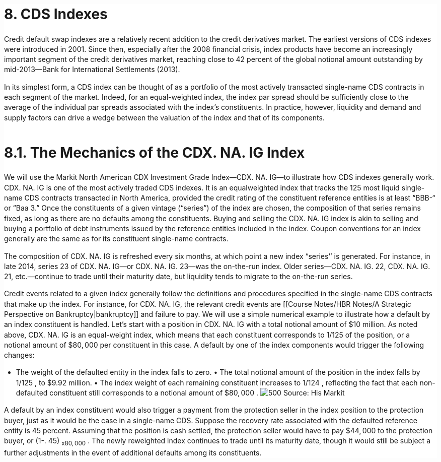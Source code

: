 # 8. CDS Indexes

Credit default swap indexes are a relatively recent addition to the credit derivatives market. The earliest versions of CDS indexes were introduced in 2001. Since then,  especially after the 2008 financial crisis,  index products have become an increasingly important segment of the credit derivatives market,  reaching close to 42 percent of the global notional amount outstanding by mid-2013—Bank for International Settlements (2013).

In its simplest form,  a CDS index can be thought of as a portfolio of the most actively transacted single-name CDS contracts in each segment of the market. Indeed,  for an equal-weighted index,  the index par spread should be sufficiently close to the average of the individual par spreads associated with the index’s constituents. In practice,  however,  liquidity and demand and supply factors can drive a wedge between the valuation of the index and that of its components.

# 8.1. The Mechanics of the CDX. NA. IG Index

We will use the Markit North American CDX Investment Grade Index—CDX. NA. IG—to illustrate how CDS indexes generally work. CDX. NA. IG is one of the most actively traded CDS indexes. It is an equalweighted index that tracks the 125 most liquid single-name CDS contracts transacted in North America,  provided the credit rating of the constituent reference entities is at least “BBB-“ or “Baa 3.” Once the constituents of a given vintage (“series”) of the index are chosen,  the composition of that series remains fixed,  as long as there are no defaults among the constituents. Buying and selling the CDX. NA. IG index is akin to selling and buying a portfolio of debt instruments issued by the reference entities included in the index. Coupon conventions for an index generally are the same as for its constituent single-name contracts.

The composition of CDX. NA. IG is refreshed every six months,  at which point a new index “series’’ is generated. For instance,  in late 2014,  series 23 of CDX. NA. IG—or CDX. NA. IG. 23—was the on-the-run index. Older series—CDX. NA. IG. 22,  CDX. NA. IG. 21,  etc.—continue to trade until their maturity date,  but liquidity tends to migrate to the on-the-run series.

Credit events related to a given index generally follow the definitions and procedures specified in the single-name CDS contracts that make up the index. For instance,  for CDX. NA. IG,  the relevant credit events are [[Course Notes/HBR Notes/A Strategic Perspective on Bankruptcy|bankruptcy]] and failure to pay. We will use a simple numerical example to illustrate how a default by an index constituent is handled. Let’s start with a position in CDX. NA. IG with a total notional amount of $\$ 10$ million. As noted above,  CDX. NA. IG is an equal-weight index,  which means that each constituent corresponds to $1/125$ of the position,  or a notional amount of $\$ 80{,  }000$ per constituent in this case. A default by one of the index components would trigger the following changes:

- The weight of the defaulted entity in the index falls to zero. • The total notional amount of the position in the index falls by $1/125$ ,  to $\$ 9.92$ million. • The index weight of each remaining constituent increases to $1/124$ ,  reflecting the fact that each non-defaulted constituent still corresponds to a notional amount of $\$ 80{,  }000$ .
 ![500](https://cdn-mineru.openxlab.org.cn/model-mineru/prod/f875840378663c69d2117dba68ec9bd845b1214422f07da1ce7466cf20d63022.jpg)
Source: His Markit

A default by an index constituent would also trigger a payment from the protection seller in the index position to the protection buyer,  just as it would be the case in a single-name CDS. Suppose the recovery rate associated with the defaulted reference entity is 45 percent. Assuming that the position is cash settled,  the protection seller would have to pay $\$ 44{,  }000$ to the protection buyer,  or (1-. 45) $_{\textrm{x}80,  000}$ . The newly reweighted index continues to trade until its maturity date,  though it would still be subject a further adjustments in the event of additional defaults among its constituents.
